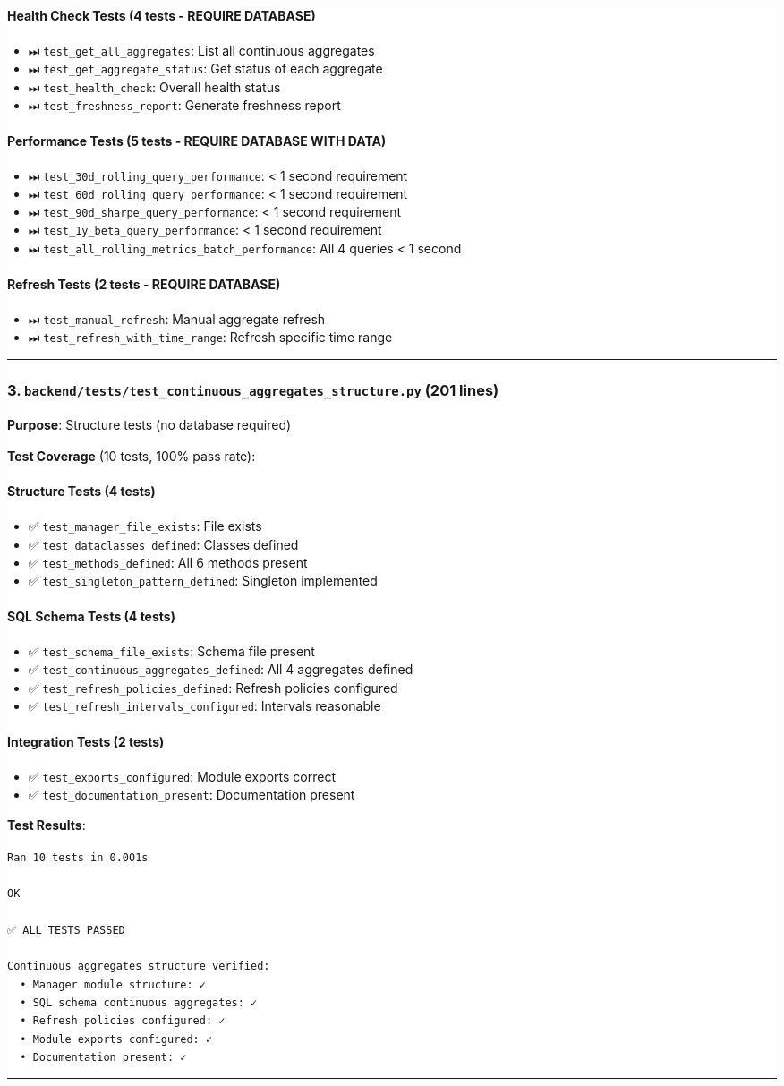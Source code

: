 #### Health Check Tests (4 tests - REQUIRE DATABASE)
- ⏭ `test_get_all_aggregates`: List all continuous aggregates
- ⏭ `test_get_aggregate_status`: Get status of each aggregate
- ⏭ `test_health_check`: Overall health status
- ⏭ `test_freshness_report`: Generate freshness report

#### Performance Tests (5 tests - REQUIRE DATABASE WITH DATA)
- ⏭ `test_30d_rolling_query_performance`: < 1 second requirement
- ⏭ `test_60d_rolling_query_performance`: < 1 second requirement
- ⏭ `test_90d_sharpe_query_performance`: < 1 second requirement
- ⏭ `test_1y_beta_query_performance`: < 1 second requirement
- ⏭ `test_all_rolling_metrics_batch_performance`: All 4 queries < 1 second

#### Refresh Tests (2 tests - REQUIRE DATABASE)
- ⏭ `test_manual_refresh`: Manual aggregate refresh
- ⏭ `test_refresh_with_time_range`: Refresh specific time range

---

### 3. `backend/tests/test_continuous_aggregates_structure.py` (201 lines)

**Purpose**: Structure tests (no database required)

**Test Coverage** (10 tests, 100% pass rate):

#### Structure Tests (4 tests)
- ✅ `test_manager_file_exists`: File exists
- ✅ `test_dataclasses_defined`: Classes defined
- ✅ `test_methods_defined`: All 6 methods present
- ✅ `test_singleton_pattern_defined`: Singleton implemented

#### SQL Schema Tests (4 tests)
- ✅ `test_schema_file_exists`: Schema file present
- ✅ `test_continuous_aggregates_defined`: All 4 aggregates defined
- ✅ `test_refresh_policies_defined`: Refresh policies configured
- ✅ `test_refresh_intervals_configured`: Intervals reasonable

#### Integration Tests (2 tests)
- ✅ `test_exports_configured`: Module exports correct
- ✅ `test_documentation_present`: Documentation present

**Test Results**:
```
Ran 10 tests in 0.001s

OK

✅ ALL TESTS PASSED

Continuous aggregates structure verified:
  • Manager module structure: ✓
  • SQL schema continuous aggregates: ✓
  • Refresh policies configured: ✓
  • Module exports configured: ✓
  • Documentation present: ✓
```

---